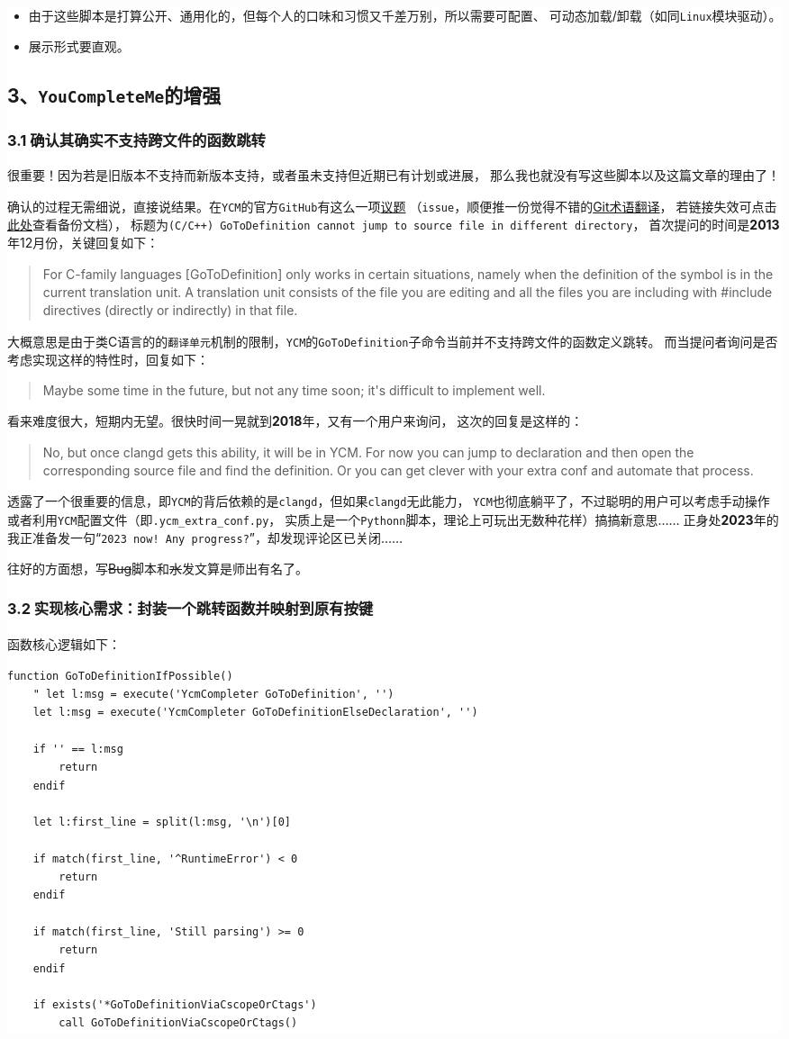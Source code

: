 * 由于这些脚本是打算公开、通用化的，但每个人的口味和习惯又千差万别，所以需要可配置、
可动态加载/卸载（如同`Linux`模块驱动）。

* 展示形式要直观。

## 3、`YouCompleteMe`的增强

### 3.1 确认其确实不支持跨文件的函数跳转

很重要！因为若是旧版本不支持而新版本支持，或者虽未支持但近期已有计划或进展，
那么我也就没有写这些脚本以及这篇文章的理由了！

确认的过程无需细说，直接说结果。在`YCM`的官方`GitHub`有这么一项[议题](https://github.com/ycm-core/YouCompleteMe/issues/722)
（`issue`，顺便推一份觉得不错的[Git术语翻译](https://linux.cn/article-12245-1.html)，
若链接失效可点击<a href="references/软件开发_Git_GitHub中文术语表.pdf" target="_blank">此处</a>查看备份文档），
标题为`(C/C++) GoToDefinition cannot jump to source file in different directory`，
首次提问的时间是**2013**年12月份，关键回复如下：

> For C-family languages [GoToDefinition] only works in certain situations,
namely when the definition of the symbol is in the current translation unit.
A translation unit consists of the file you are editing and
all the files you are including with #include directives (directly or indirectly) in that file.

大概意思是由于类C语言的的`翻译单元`机制的限制，`YCM`的`GoToDefinition`子命令当前并不支持跨文件的函数定义跳转。
而当提问者询问是否考虑实现这样的特性时，回复如下：

> Maybe some time in the future, but not any time soon; it's difficult to implement well.

看来难度很大，短期内无望。很快时间一晃就到**2018**年，又有一个用户来询问，
这次的回复是这样的：

> No, but once clangd gets this ability, it will be in YCM.
For now you can jump to declaration and then open the corresponding source file and find the definition.
Or you can get clever with your extra conf and automate that process.

透露了一个很重要的信息，即`YCM`的背后依赖的是`clangd`，但如果`clangd`无此能力，
`YCM`也彻底躺平了，不过聪明的用户可以考虑手动操作或者利用`YCM`配置文件（即`.ycm_extra_conf.py`，
实质上是一个`Pythonn`脚本，理论上可玩出无数种花样）搞搞新意思……
正身处**2023**年的我正准备发一句“`2023 now! Any progress?`”，却发现评论区已关闭……

往好的方面想，写~~Bug~~脚本和~~水~~发文算是师出有名了。

### 3.2 实现核心需求：封装一个跳转函数并映射到原有按键

函数核心逻辑如下：

````
function GoToDefinitionIfPossible()
    " let l:msg = execute('YcmCompleter GoToDefinition', '')
    let l:msg = execute('YcmCompleter GoToDefinitionElseDeclaration', '')

    if '' == l:msg
        return
    endif

    let l:first_line = split(l:msg, '\n')[0]

    if match(first_line, '^RuntimeError') < 0
        return
    endif

    if match(first_line, 'Still parsing') >= 0
        return
    endif

    if exists('*GoToDefinitionViaCscopeOrCtags')
        call GoToDefinitionViaCscopeOrCtags()
````